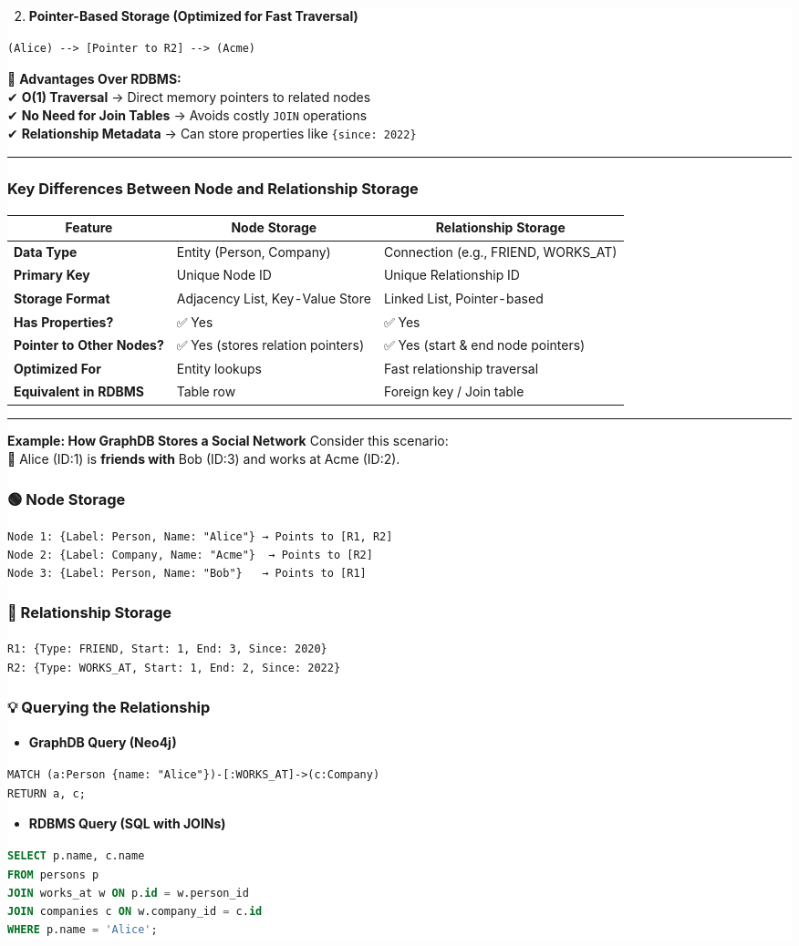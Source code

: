 2. **Pointer-Based Storage (Optimized for Fast Traversal)**
```
(Alice) --> [Pointer to R2] --> (Acme)
```

📌 **Advantages Over RDBMS:**  
✔ **O(1) Traversal** → Direct memory pointers to related nodes  
✔ **No Need for Join Tables** → Avoids costly `JOIN` operations  
✔ **Relationship Metadata** → Can store properties like `{since: 2022}`  

---

### **Key Differences Between Node and Relationship Storage**

| **Feature**            | **Node Storage** | **Relationship Storage** |
|----------------|-------------|----------------|
| **Data Type** | Entity (Person, Company) | Connection (e.g., FRIEND, WORKS_AT) |
| **Primary Key** | Unique Node ID | Unique Relationship ID |
| **Storage Format** | Adjacency List, Key-Value Store | Linked List, Pointer-based |
| **Has Properties?** | ✅ Yes | ✅ Yes |
| **Pointer to Other Nodes?** | ✅ Yes (stores relation pointers) | ✅ Yes (start & end node pointers) |
| **Optimized For** | Entity lookups | Fast relationship traversal |
| **Equivalent in RDBMS** | Table row | Foreign key / Join table |

---

**Example: How GraphDB Stores a Social Network**
Consider this scenario:  
📌 Alice (ID:1) is **friends with** Bob (ID:3) and works at Acme (ID:2).

### **🟢 Node Storage**
```
Node 1: {Label: Person, Name: "Alice"} → Points to [R1, R2]
Node 2: {Label: Company, Name: "Acme"}  → Points to [R2]
Node 3: {Label: Person, Name: "Bob"}   → Points to [R1]
```

### **🔵 Relationship Storage**
```
R1: {Type: FRIEND, Start: 1, End: 3, Since: 2020}
R2: {Type: WORKS_AT, Start: 1, End: 2, Since: 2022}
```

### **💡 Querying the Relationship**
- **GraphDB Query (Neo4j)**  
```cypher
MATCH (a:Person {name: "Alice"})-[:WORKS_AT]->(c:Company)
RETURN a, c;
```
- **RDBMS Query (SQL with JOINs)**  
```sql
SELECT p.name, c.name
FROM persons p
JOIN works_at w ON p.id = w.person_id
JOIN companies c ON w.company_id = c.id
WHERE p.name = 'Alice';
```
